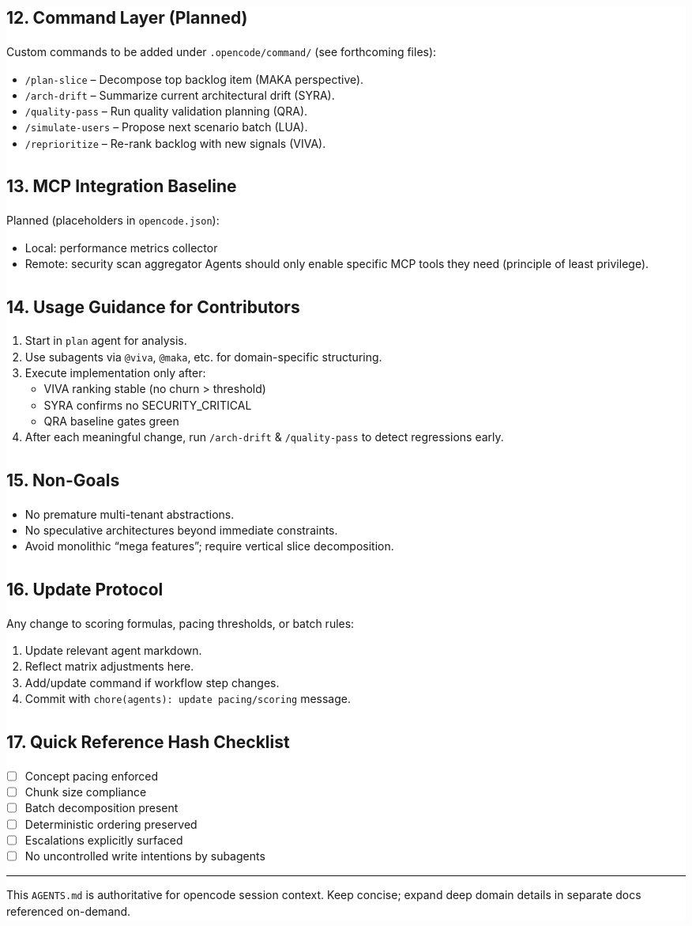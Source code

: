 ## 12. Command Layer (Planned)
Custom commands to be added under `.opencode/command/` (see forthcoming files):
- `/plan-slice` – Decompose top backlog item (MAKA perspective).
- `/arch-drift` – Summarize current architectural drift (SYRA).
- `/quality-pass` – Run quality validation planning (QRA).
- `/simulate-users` – Propose next scenario batch (LUA).
- `/reprioritize` – Re-rank backlog with new signals (VIVA).

## 13. MCP Integration Baseline
Planned (placeholders in `opencode.json`):
- Local: performance metrics collector
- Remote: security scan aggregator
Agents should only enable specific MCP tools they need (principle of least privilege).

## 14. Usage Guidance for Contributors
1. Start in `plan` agent for analysis.
2. Use subagents via `@viva`, `@maka`, etc. for domain-specific structuring.
3. Execute implementation only after:
   - VIVA ranking stable (no churn > threshold)
   - SYRA confirms no SECURITY_CRITICAL
   - QRA baseline gates green
4. After each meaningful change, run `/arch-drift` & `/quality-pass` to detect regressions early.

## 15. Non-Goals
- No premature multi-tenant abstractions.
- No speculative architectures beyond immediate constraints.
- Avoid monolithic “mega features”; require vertical slice decomposition.

## 16. Update Protocol
Any change to scoring formulas, pacing thresholds, or batch rules:
1. Update relevant agent markdown.
2. Reflect matrix adjustments here.
3. Add/update command if workflow step changes.
4. Commit with `chore(agents): update pacing/scoring` message.

## 17. Quick Reference Hash Checklist
- [ ] Concept pacing enforced
- [ ] Chunk size compliance
- [ ] Batch decomposition present
- [ ] Deterministic ordering preserved
- [ ] Escalations explicitly surfaced
- [ ] No uncontrolled write intentions by subagents

---

This `AGENTS.md` is authoritative for opencode session context. Keep concise; expand deep domain details in separate docs referenced on-demand.
